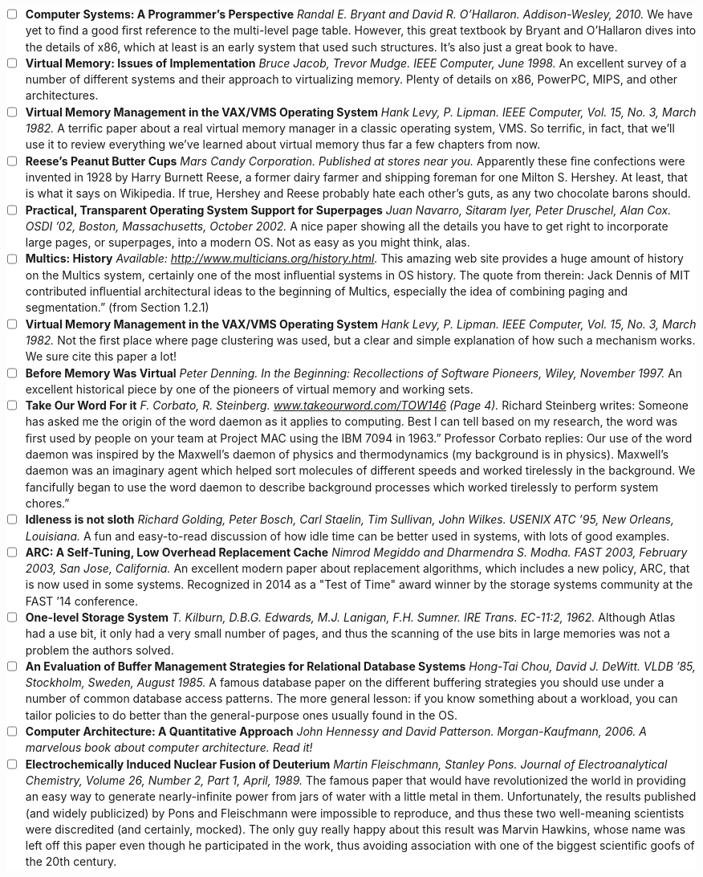 - [ ] **Computer Systems: A Programmer’s Perspective** *Randal E. Bryant and David R. O’Hallaron. Addison-Wesley, 2010.* We have yet to ﬁnd a good ﬁrst reference to the multi-level page table. However, this great textbook by Bryant and O’Hallaron dives into the details of x86, which at least is an early system that used such structures. It’s also just a great book to have.
- [ ] **Virtual Memory: Issues of Implementation** *Bruce Jacob, Trevor Mudge. IEEE Computer, June 1998.* An excellent survey of a number of different systems and their approach to virtualizing memory. Plenty of details on x86, PowerPC, MIPS, and other architectures.
- [ ] **Virtual Memory Management in the VAX/VMS Operating System** *Hank Levy, P. Lipman. IEEE Computer, Vol. 15, No. 3, March 1982.* A terriﬁc paper about a real virtual memory manager in a classic operating system, VMS. So terriﬁc, in fact, that we’ll use it to review everything we’ve learned about virtual memory thus far a few chapters from now.
- [ ] **Reese’s Peanut Butter Cups** *Mars Candy Corporation. Published at stores near you.* Apparently these ﬁne confections were invented in 1928 by Harry Burnett Reese, a former dairy farmer and shipping foreman for one Milton S. Hershey. At least, that is what it says on Wikipedia. If true, Hershey and Reese probably hate each other’s guts, as any two chocolate barons should.
- [ ] **Practical, Transparent Operating System Support for Superpages** *Juan Navarro, Sitaram Iyer, Peter Druschel, Alan Cox. OSDI ’02, Boston, Massachusetts, October 2002.* A nice paper showing all the details you have to get right to incorporate large pages, or superpages, into a modern OS. Not as easy as you might think, alas.
- [ ] **Multics: History** *Available: http://www.multicians.org/history.html.* This amazing web site provides a huge amount of history on the Multics system, certainly one of the most inﬂuential systems in OS history. The quote from therein: Jack Dennis of MIT contributed inﬂuential architectural ideas to the beginning of Multics, especially the idea of combining paging and segmentation.” (from Section 1.2.1)
- [ ] **Virtual Memory Management in the VAX/VMS Operating System** *Hank Levy, P. Lipman. IEEE Computer, Vol. 15, No. 3, March 1982.* Not the ﬁrst place where page clustering was used, but a clear and simple explanation of how such a mechanism works. We sure cite this paper a lot!
- [ ] **Before Memory Was Virtual** *Peter Denning. In the Beginning: Recollections of Software Pioneers, Wiley, November 1997.* An excellent historical piece by one of the pioneers of virtual memory and working sets.
- [ ] **Take Our Word For it** *F. Corbato, R. Steinberg. www.takeourword.com/TOW146 (Page 4).* Richard Steinberg writes: Someone has asked me the origin of the word daemon as it applies to computing. Best I can tell based on my research, the word was ﬁrst used by people on your team at Project MAC using the IBM 7094 in 1963.” Professor Corbato replies: Our use of the word daemon was inspired by the Maxwell’s daemon of physics and thermodynamics (my background is in physics). Maxwell’s daemon was an imaginary agent which helped sort molecules of different speeds and worked tirelessly in the background. We fancifully began to use the word daemon to describe background processes which worked tirelessly to perform system chores.”
- [ ] **Idleness is not sloth** *Richard Golding, Peter Bosch, Carl Staelin, Tim Sullivan, John Wilkes. USENIX ATC ’95, New Orleans, Louisiana.* A fun and easy-to-read discussion of how idle time can be better used in systems, with lots of good examples.
- [ ] **ARC: A Self-Tuning, Low Overhead Replacement Cache** *Nimrod Megiddo and Dharmendra S. Modha. FAST 2003, February 2003, San Jose, California.* An excellent modern paper about replacement algorithms, which includes a new policy, ARC, that is now used in some systems. Recognized in 2014 as a "Test of Time" award winner by the storage systems community at the FAST ’14 conference.
- [ ] **One-level Storage System** *T. Kilburn, D.B.G. Edwards, M.J. Lanigan, F.H. Sumner. IRE Trans. EC-11:2, 1962.* Although Atlas had a use bit, it only had a very small number of pages, and thus the scanning of the use bits in large memories was not a problem the authors solved.
- [ ] **An Evaluation of Buffer Management Strategies for Relational Database Systems** *Hong-Tai Chou, David J. DeWitt. VLDB ’85, Stockholm, Sweden, August 1985.* A famous database paper on the different buffering strategies you should use under a number of common database access patterns. The more general lesson: if you know something about a workload, you can tailor policies to do better than the general-purpose ones usually found in the OS.
- [ ] **Computer Architecture: A Quantitative Approach** *John Hennessy and David Patterson. Morgan-Kaufmann, 2006. A marvelous book about computer architecture. Read it!* 
- [ ] **Electrochemically Induced Nuclear Fusion of Deuterium** *Martin Fleischmann, Stanley Pons. Journal of Electroanalytical Chemistry, Volume 26, Number 2, Part 1, April, 1989.* The famous paper that would have revolutionized the world in providing an easy way to generate nearly-inﬁnite power from jars of water with a little metal in them. Unfortunately, the results published (and widely publicized) by Pons and Fleischmann were impossible to reproduce, and thus these two well-meaning scientists were discredited (and certainly, mocked). The only guy really happy about this result was Marvin Hawkins, whose name was left off this paper even though he participated in the work, thus avoiding association with one of the biggest scientiﬁc goofs of the 20th century.